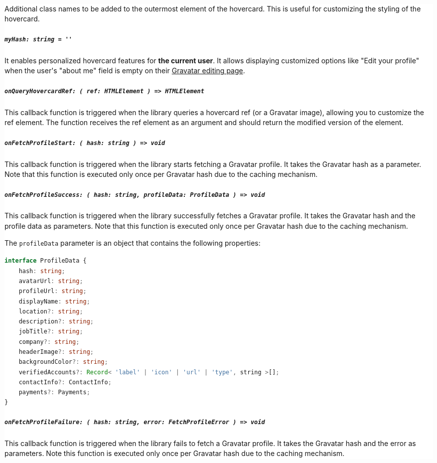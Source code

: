 Additional class names to be added to the outermost element of the hovercard. This is useful for customizing the styling of the hovercard.

##### `myHash: string = ''`

It enables personalized hovercard features for **the current user**. It allows displaying customized options like "Edit your profile" when the user's "about me" field is empty on their [Gravatar editing page](https://gravatar.com/profile).

##### `onQueryHovercardRef: ( ref: HTMLElement ) => HTMLElement`

This callback function is triggered when the library queries a hovercard ref (or a Gravatar image), allowing you to customize the ref element. The function receives the ref element as an argument and should return the modified version of the element.

##### `onFetchProfileStart: ( hash: string ) => void`

This callback function is triggered when the library starts fetching a Gravatar profile. It takes the Gravatar hash as a parameter. Note that this function is executed only once per Gravatar hash due to the caching mechanism.

##### `onFetchProfileSuccess: ( hash: string, profileData: ProfileData ) => void`

This callback function is triggered when the library successfully fetches a Gravatar profile. It takes the Gravatar hash and the profile data as parameters. Note that this function is executed only once per Gravatar hash due to the caching mechanism.

The `profileData` parameter is an object that contains the following properties:

```ts
interface ProfileData {
    hash: string;
    avatarUrl: string;
    profileUrl: string;
    displayName: string;
    location?: string;
    description?: string;
    jobTitle?: string;
    company?: string;
    headerImage?: string;
    backgroundColor?: string;
    verifiedAccounts?: Record< 'label' | 'icon' | 'url' | 'type', string >[];
    contactInfo?: ContactInfo;
    payments?: Payments;
}
```

##### `onFetchProfileFailure: ( hash: string, error: FetchProfileError ) => void`

This callback function is triggered when the library fails to fetch a Gravatar profile. It takes the Gravatar hash and the error as parameters. Note this function is executed only once per Gravatar hash due to the caching mechanism.
